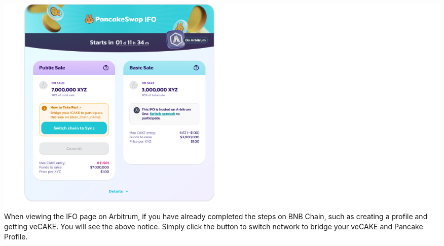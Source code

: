 <figure><img src="../../.gitbook/assets/image (377).png" alt="" width="375"><figcaption></figcaption></figure>

When viewing the IFO page on Arbitrum, if you have already completed the steps on BNB Chain, such as creating a profile and getting veCAKE. You will see the above notice. Simply click the button to switch network to bridge your veCAKE and Pancake Profile.
